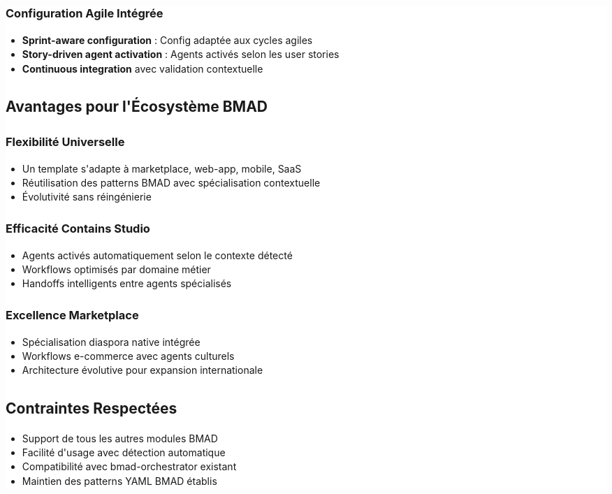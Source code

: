 ### Configuration Agile Intégrée

- **Sprint-aware configuration** : Config adaptée aux cycles agiles
- **Story-driven agent activation** : Agents activés selon les user stories
- **Continuous integration** avec validation contextuelle

## Avantages pour l'Écosystème BMAD

### Flexibilité Universelle

- Un template s'adapte à marketplace, web-app, mobile, SaaS
- Réutilisation des patterns BMAD avec spécialisation contextuelle
- Évolutivité sans réingénierie

### Efficacité Contains Studio

- Agents activés automatiquement selon le contexte détecté
- Workflows optimisés par domaine métier
- Handoffs intelligents entre agents spécialisés

### Excellence Marketplace

- Spécialisation diaspora native intégrée
- Workflows e-commerce avec agents culturels
- Architecture évolutive pour expansion internationale

## Contraintes Respectées

- Support de tous les autres modules BMAD
- Facilité d'usage avec détection automatique
- Compatibilité avec bmad-orchestrator existant
- Maintien des patterns YAML BMAD établis
